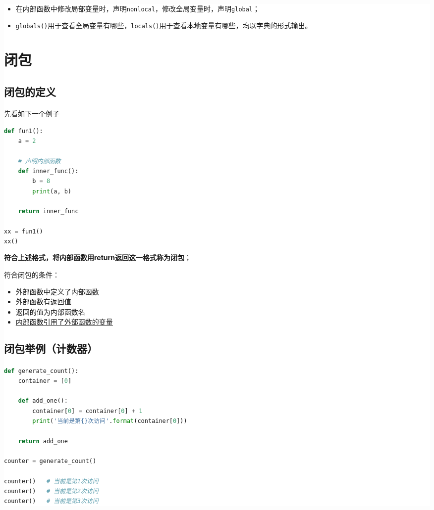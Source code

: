 + 在内部函数中修改局部变量时，声明`nonlocal`，修改全局变量时，声明`global`；

+ `globals()`用于查看全局变量有哪些，`locals()`用于查看本地变量有哪些，均以字典的形式输出。

# 闭包

## 闭包的定义

先看如下一个例子

```python
def fun1():
    a = 2

    # 声明内部函数
    def inner_func():
        b = 8
        print(a, b)

    return inner_func

xx = fun1()
xx()
```

**符合上述格式，将内部函数用return返回这一格式称为闭包**；

符合闭包的条件：

+ 外部函数中定义了内部函数
+ 外部函数有返回值
+ 返回的值为内部函数名
+ <u>内部函数引用了外部函数的变量</u>

## 闭包举例（计数器）

```python
def generate_count():
    container = [0]
    
    def add_one():
        container[0] = container[0] + 1
        print('当前是第{}次访问'.format(container[0]))
        
    return add_one

counter = generate_count()

counter()	# 当前是第1次访问
counter()	# 当前是第2次访问
counter()	# 当前是第3次访问
```
